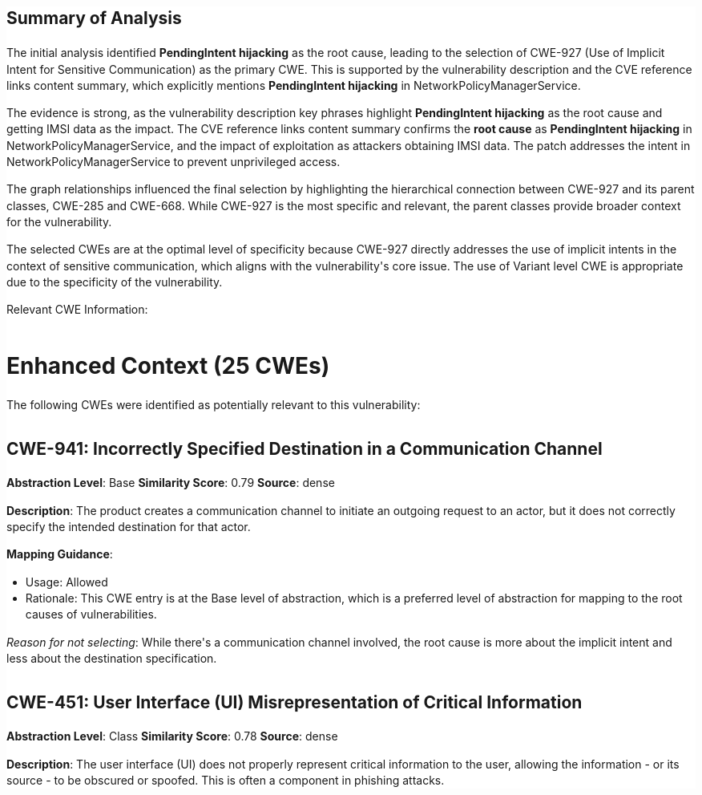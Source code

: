 ## Summary of Analysis
The initial analysis identified **PendingIntent hijacking** as the root cause, leading to the selection of CWE-927 (Use of Implicit Intent for Sensitive Communication) as the primary CWE. This is supported by the vulnerability description and the CVE reference links content summary, which explicitly mentions **PendingIntent hijacking** in NetworkPolicyManagerService.

The evidence is strong, as the vulnerability description key phrases highlight **PendingIntent hijacking** as the root cause and getting IMSI data as the impact. The CVE reference links content summary confirms the **root cause** as **PendingIntent hijacking** in NetworkPolicyManagerService, and the impact of exploitation as attackers obtaining IMSI data. The patch addresses the intent in NetworkPolicyManagerService to prevent unprivileged access.

The graph relationships influenced the final selection by highlighting the hierarchical connection between CWE-927 and its parent classes, CWE-285 and CWE-668. While CWE-927 is the most specific and relevant, the parent classes provide broader context for the vulnerability.

The selected CWEs are at the optimal level of specificity because CWE-927 directly addresses the use of implicit intents in the context of sensitive communication, which aligns with the vulnerability's core issue. The use of Variant level CWE is appropriate due to the specificity of the vulnerability.

Relevant CWE Information:

# Enhanced Context (25 CWEs)
The following CWEs were identified as potentially relevant to this vulnerability:

## CWE-941: Incorrectly Specified Destination in a Communication Channel
**Abstraction Level**: Base
**Similarity Score**: 0.79
**Source**: dense

**Description**:
The product creates a communication channel to initiate an outgoing request to an actor, but it does not correctly specify the intended destination for that actor.

**Mapping Guidance**:
- Usage: Allowed
- Rationale: This CWE entry is at the Base level of abstraction, which is a preferred level of abstraction for mapping to the root causes of vulnerabilities.

*Reason for not selecting*: While there's a communication channel involved, the root cause is more about the implicit intent and less about the destination specification.

## CWE-451: User Interface (UI) Misrepresentation of Critical Information
**Abstraction Level**: Class
**Similarity Score**: 0.78
**Source**: dense

**Description**:
The user interface (UI) does not properly represent critical information to the user, allowing the information - or its source - to be obscured or spoofed. This is often a component in phishing attacks.
